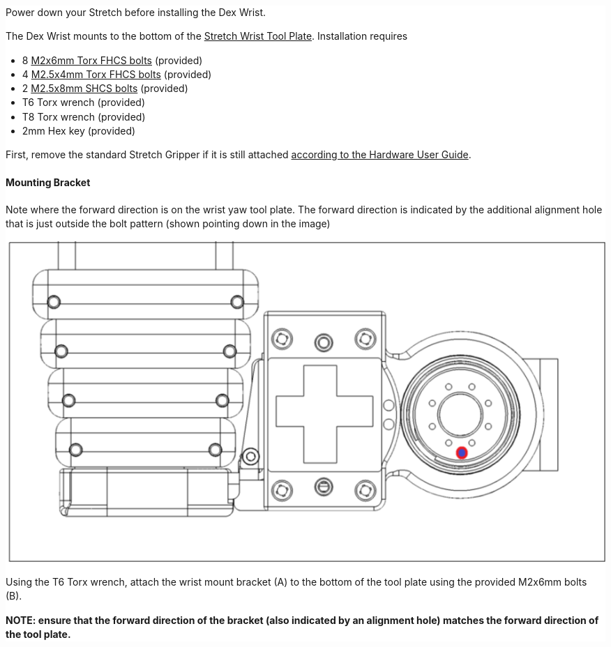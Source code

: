 
Power down your Stretch before installing the Dex Wrist.

The Dex Wrist mounts to the bottom of the [Stretch Wrist Tool Plate](https://docs.hello-robot.com/hardware_user_guide/#wrist-tool-plate). Installation requires

* 8 [M2x6mm Torx FHCS bolts](https://www.mcmaster.com/90236A104/) (provided)
* 4 [M2.5x4mm Torx FHCS bolts](https://www.mcmaster.com/92703A448/) (provided)
* 2 [M2.5x8mm SHCS bolts](https://www.mcmaster.com/91290A102/) (provided)
* T6 Torx wrench (provided)
* T8 Torx wrench (provided)
* 2mm Hex key (provided)

First, remove the standard Stretch Gripper if it is still attached [according to the Hardware User Guide](https://docs.hello-robot.com/hardware_user_guide/#gripper-removal). 

#### Mounting Bracket

Note where the forward direction is on the wrist yaw tool plate. The forward direction is indicated by the  additional alignment hole that is just outside the bolt pattern (shown pointing down in the image)

![](./images/dex_wrist_C_rs.png)

Using the T6 Torx wrench, attach the wrist mount bracket (A) to the bottom of the tool plate using the provided  M2x6mm bolts (B). 

**NOTE: ensure that the forward direction of the bracket (also indicated by an alignment hole) matches the forward direction of the tool plate.**



